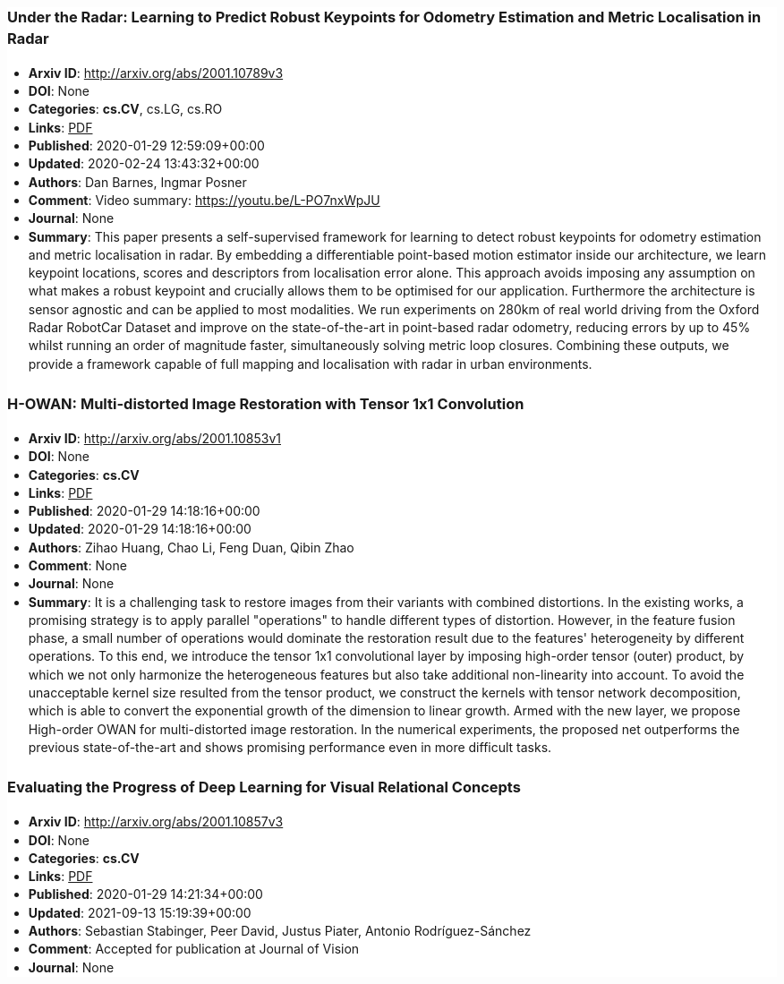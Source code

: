 


### Under the Radar: Learning to Predict Robust Keypoints for Odometry Estimation and Metric Localisation in Radar
- **Arxiv ID**: http://arxiv.org/abs/2001.10789v3
- **DOI**: None
- **Categories**: **cs.CV**, cs.LG, cs.RO
- **Links**: [PDF](http://arxiv.org/pdf/2001.10789v3)
- **Published**: 2020-01-29 12:59:09+00:00
- **Updated**: 2020-02-24 13:43:32+00:00
- **Authors**: Dan Barnes, Ingmar Posner
- **Comment**: Video summary: https://youtu.be/L-PO7nxWpJU
- **Journal**: None
- **Summary**: This paper presents a self-supervised framework for learning to detect robust keypoints for odometry estimation and metric localisation in radar. By embedding a differentiable point-based motion estimator inside our architecture, we learn keypoint locations, scores and descriptors from localisation error alone. This approach avoids imposing any assumption on what makes a robust keypoint and crucially allows them to be optimised for our application. Furthermore the architecture is sensor agnostic and can be applied to most modalities. We run experiments on 280km of real world driving from the Oxford Radar RobotCar Dataset and improve on the state-of-the-art in point-based radar odometry, reducing errors by up to 45% whilst running an order of magnitude faster, simultaneously solving metric loop closures. Combining these outputs, we provide a framework capable of full mapping and localisation with radar in urban environments.



### H-OWAN: Multi-distorted Image Restoration with Tensor 1x1 Convolution
- **Arxiv ID**: http://arxiv.org/abs/2001.10853v1
- **DOI**: None
- **Categories**: **cs.CV**
- **Links**: [PDF](http://arxiv.org/pdf/2001.10853v1)
- **Published**: 2020-01-29 14:18:16+00:00
- **Updated**: 2020-01-29 14:18:16+00:00
- **Authors**: Zihao Huang, Chao Li, Feng Duan, Qibin Zhao
- **Comment**: None
- **Journal**: None
- **Summary**: It is a challenging task to restore images from their variants with combined distortions. In the existing works, a promising strategy is to apply parallel "operations" to handle different types of distortion. However, in the feature fusion phase, a small number of operations would dominate the restoration result due to the features' heterogeneity by different operations. To this end, we introduce the tensor 1x1 convolutional layer by imposing high-order tensor (outer) product, by which we not only harmonize the heterogeneous features but also take additional non-linearity into account. To avoid the unacceptable kernel size resulted from the tensor product, we construct the kernels with tensor network decomposition, which is able to convert the exponential growth of the dimension to linear growth. Armed with the new layer, we propose High-order OWAN for multi-distorted image restoration. In the numerical experiments, the proposed net outperforms the previous state-of-the-art and shows promising performance even in more difficult tasks.



### Evaluating the Progress of Deep Learning for Visual Relational Concepts
- **Arxiv ID**: http://arxiv.org/abs/2001.10857v3
- **DOI**: None
- **Categories**: **cs.CV**
- **Links**: [PDF](http://arxiv.org/pdf/2001.10857v3)
- **Published**: 2020-01-29 14:21:34+00:00
- **Updated**: 2021-09-13 15:19:39+00:00
- **Authors**: Sebastian Stabinger, Peer David, Justus Piater, Antonio Rodríguez-Sánchez
- **Comment**: Accepted for publication at Journal of Vision
- **Journal**: None